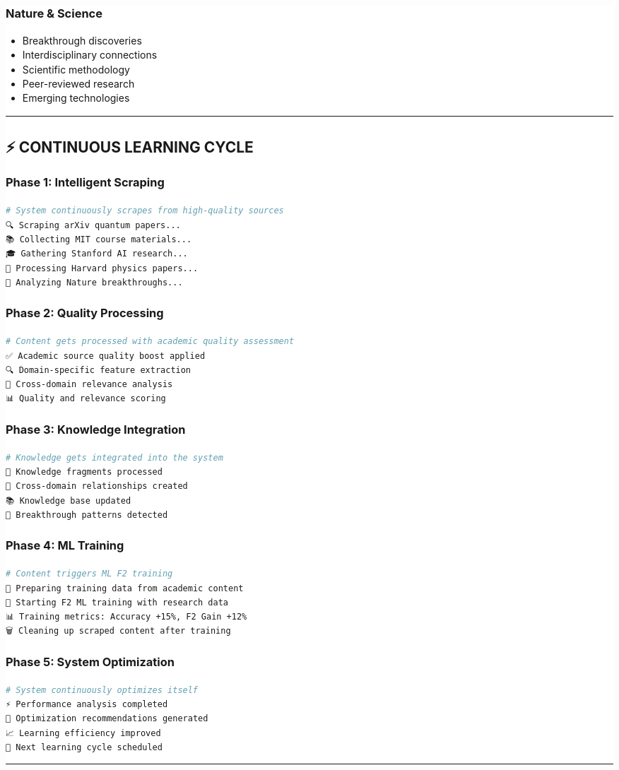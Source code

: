 ### **Nature & Science**
- Breakthrough discoveries
- Interdisciplinary connections
- Scientific methodology
- Peer-reviewed research
- Emerging technologies

---

## ⚡ **CONTINUOUS LEARNING CYCLE**

### **Phase 1: Intelligent Scraping**
```bash
# System continuously scrapes from high-quality sources
🔍 Scraping arXiv quantum papers...
📚 Collecting MIT course materials...
🎓 Gathering Stanford AI research...
🔬 Processing Harvard physics papers...
📖 Analyzing Nature breakthroughs...
```

### **Phase 2: Quality Processing**
```bash
# Content gets processed with academic quality assessment
✅ Academic source quality boost applied
🔍 Domain-specific feature extraction
🧠 Cross-domain relevance analysis
📊 Quality and relevance scoring
```

### **Phase 3: Knowledge Integration**
```bash
# Knowledge gets integrated into the system
🧠 Knowledge fragments processed
🔗 Cross-domain relationships created
📚 Knowledge base updated
🚀 Breakthrough patterns detected
```

### **Phase 4: ML Training**
```bash
# Content triggers ML F2 training
🎯 Preparing training data from academic content
🚀 Starting F2 ML training with research data
📊 Training metrics: Accuracy +15%, F2 Gain +12%
🗑️ Cleaning up scraped content after training
```

### **Phase 5: System Optimization**
```bash
# System continuously optimizes itself
⚡ Performance analysis completed
🔧 Optimization recommendations generated
📈 Learning efficiency improved
🎯 Next learning cycle scheduled
```

---